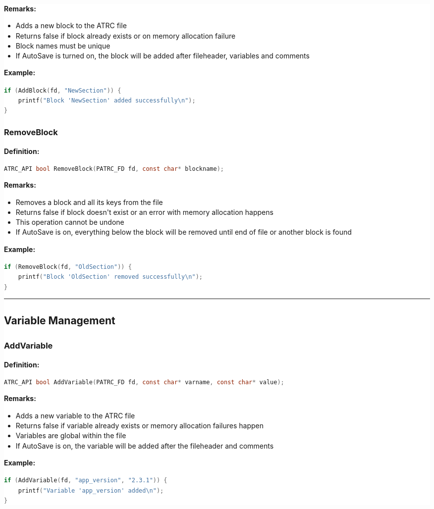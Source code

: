 **Remarks:**
- Adds a new block to the ATRC file
- Returns false if block already exists or on memory allocation failure
- Block names must be unique
- If AutoSave is turned on, the block will be added after fileheader, variables and comments

**Example:**
```c
if (AddBlock(fd, "NewSection")) {
    printf("Block 'NewSection' added successfully\n");
}
```

### RemoveBlock

**Definition:**
```c
ATRC_API bool RemoveBlock(PATRC_FD fd, const char* blockname);
```

**Remarks:**
- Removes a block and all its keys from the file
- Returns false if block doesn't exist or an error with memory allocation happens
- This operation cannot be undone
- If AutoSave is on, everything below the block will be removed until end of file or another block is found

**Example:**
```c
if (RemoveBlock(fd, "OldSection")) {
    printf("Block 'OldSection' removed successfully\n");
}
```

---

## Variable Management

### AddVariable

**Definition:**
```c
ATRC_API bool AddVariable(PATRC_FD fd, const char* varname, const char* value);
```

**Remarks:**
- Adds a new variable to the ATRC file
- Returns false if variable already exists or memory allocation failures happen
- Variables are global within the file
- If AutoSave is on, the variable will be added after the fileheader and comments

**Example:**
```c
if (AddVariable(fd, "app_version", "2.3.1")) {
    printf("Variable 'app_version' added\n");
}
```
